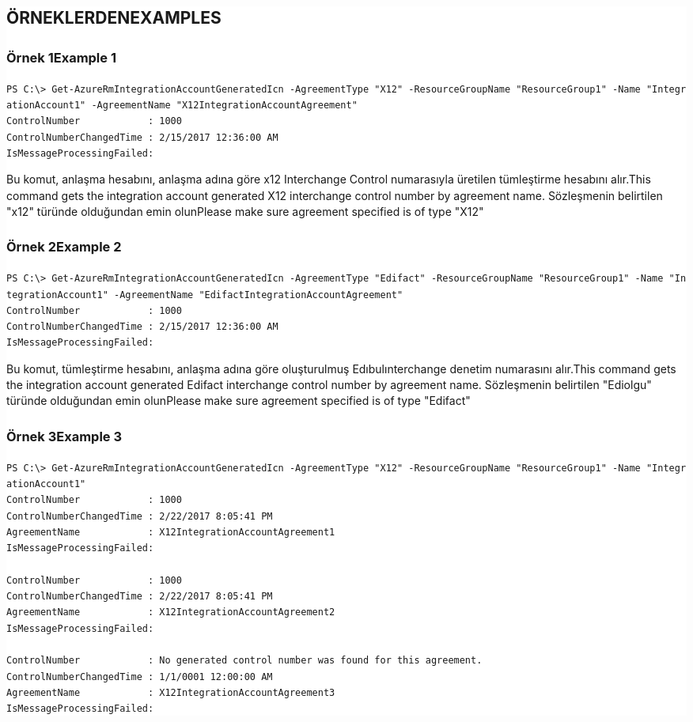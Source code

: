 ## <span data-ttu-id="24102-109">ÖRNEKLERDEN</span><span class="sxs-lookup"><span data-stu-id="24102-109">EXAMPLES</span></span>

### <span data-ttu-id="24102-110">Örnek 1</span><span class="sxs-lookup"><span data-stu-id="24102-110">Example 1</span></span>
```
PS C:\> Get-AzureRmIntegrationAccountGeneratedIcn -AgreementType "X12" -ResourceGroupName "ResourceGroup1" -Name "IntegrationAccount1" -AgreementName "X12IntegrationAccountAgreement"
ControlNumber            : 1000
ControlNumberChangedTime : 2/15/2017 12:36:00 AM
IsMessageProcessingFailed:
```

<span data-ttu-id="24102-111">Bu komut, anlaşma hesabını, anlaşma adına göre x12 Interchange Control numarasıyla üretilen tümleştirme hesabını alır.</span><span class="sxs-lookup"><span data-stu-id="24102-111">This command gets the integration account generated X12 interchange control number by agreement name.</span></span> <span data-ttu-id="24102-112">Sözleşmenin belirtilen "x12" türünde olduğundan emin olun</span><span class="sxs-lookup"><span data-stu-id="24102-112">Please make sure agreement specified is of type "X12"</span></span>

### <span data-ttu-id="24102-113">Örnek 2</span><span class="sxs-lookup"><span data-stu-id="24102-113">Example 2</span></span>
```
PS C:\> Get-AzureRmIntegrationAccountGeneratedIcn -AgreementType "Edifact" -ResourceGroupName "ResourceGroup1" -Name "IntegrationAccount1" -AgreementName "EdifactIntegrationAccountAgreement"
ControlNumber            : 1000
ControlNumberChangedTime : 2/15/2017 12:36:00 AM
IsMessageProcessingFailed:
```

<span data-ttu-id="24102-114">Bu komut, tümleştirme hesabını, anlaşma adına göre oluşturulmuş Edıbulınterchange denetim numarasını alır.</span><span class="sxs-lookup"><span data-stu-id="24102-114">This command gets the integration account generated Edifact interchange control number by agreement name.</span></span> <span data-ttu-id="24102-115">Sözleşmenin belirtilen "Ediolgu" türünde olduğundan emin olun</span><span class="sxs-lookup"><span data-stu-id="24102-115">Please make sure agreement specified is of type "Edifact"</span></span>

### <span data-ttu-id="24102-116">Örnek 3</span><span class="sxs-lookup"><span data-stu-id="24102-116">Example 3</span></span>
```
PS C:\> Get-AzureRmIntegrationAccountGeneratedIcn -AgreementType "X12" -ResourceGroupName "ResourceGroup1" -Name "IntegrationAccount1"
ControlNumber            : 1000
ControlNumberChangedTime : 2/22/2017 8:05:41 PM
AgreementName            : X12IntegrationAccountAgreement1
IsMessageProcessingFailed:

ControlNumber            : 1000
ControlNumberChangedTime : 2/22/2017 8:05:41 PM
AgreementName            : X12IntegrationAccountAgreement2
IsMessageProcessingFailed:

ControlNumber            : No generated control number was found for this agreement.
ControlNumberChangedTime : 1/1/0001 12:00:00 AM
AgreementName            : X12IntegrationAccountAgreement3
IsMessageProcessingFailed:
```
